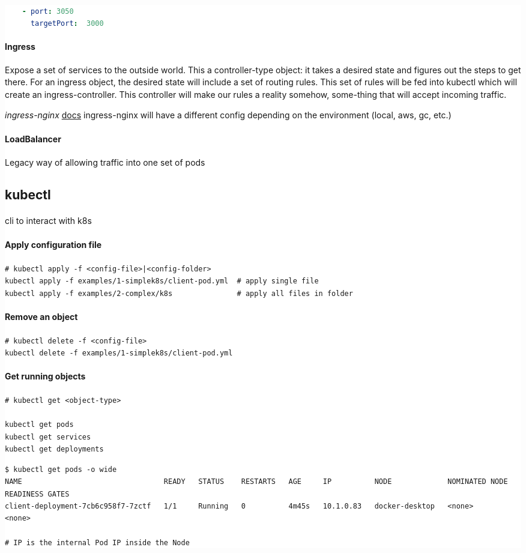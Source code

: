 ```yaml
    - port: 3050
      targetPort:  3000
```

#### Ingress
Expose a set of services to the outside world. This a controller-type object: it takes a 
desired state and figures out the steps to get there. 
For an ingress object, the desired state will include a set of routing rules. This set of
rules will be fed into kubectl which will create an ingress-controller. This controller
will make our rules a reality somehow, some-thing that will accept incoming traffic.

*ingress-nginx*  [docs](https://kubernetes.github.io/ingress-nginx/)
ingress-nginx will have a different config depending on the environment (local, aws, gc,
etc.)



#### LoadBalancer
Legacy way of allowing traffic into one set of pods


## kubectl

cli to interact with k8s

#### Apply configuration file
```shell
# kubectl apply -f <config-file>|<config-folder>
kubectl apply -f examples/1-simplek8s/client-pod.yml  # apply single file
kubectl apply -f examples/2-complex/k8s               # apply all files in folder 
```

#### Remove an object
```shell
# kubectl delete -f <config-file>
kubectl delete -f examples/1-simplek8s/client-pod.yml
```

#### Get running objects
```shell
# kubectl get <object-type>

kubectl get pods
kubectl get services
kubectl get deployments
```

```shell
$ kubectl get pods -o wide
NAME                                 READY   STATUS    RESTARTS   AGE     IP          NODE             NOMINATED NODE   READINESS GATES
client-deployment-7cb6c958f7-7zctf   1/1     Running   0          4m45s   10.1.0.83   docker-desktop   <none>           <none>

# IP is the internal Pod IP inside the Node
```
